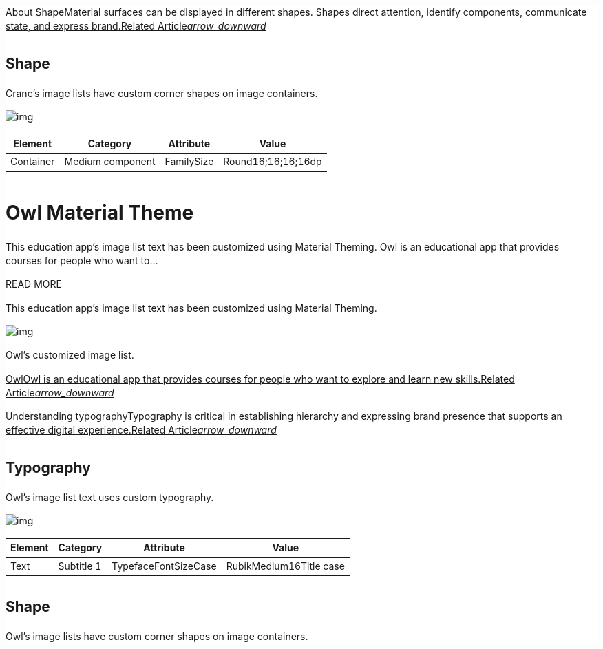 [About ShapeMaterial surfaces can be displayed in different shapes. Shapes direct attention, identify components, communicate state, and express brand.Related Article*arrow_downward*](https://material.io/design/shape/about-shape.html#about-shape)



## Shape

Crane’s image lists have custom corner shapes on image containers.

![img](https://storage.googleapis.com/spec-host-backup/mio-design%2Fassets%2F19c0qk0ZLbqbAR3MMJe970m9yC8RcFTch%2Fimagelist-crane-shape.png)

| Element   | Category         | Attribute  | Value              |
| --------- | ---------------- | ---------- | ------------------ |
| Container | Medium component | FamilySize | Round16;16;16;16dp |



# Owl Material Theme

This education app’s image list text has been customized using Material Theming. Owl is an educational app that provides courses for people who want to...

READ MORE

This education app’s image list text has been customized using Material Theming.

![img](https://storage.googleapis.com/spec-host-backup/mio-design%2Fassets%2F12F6I7FHK17zqEneGXKUzTyoVez_1cgU-%2Fimagelist-owl-ahero.png)

Owl’s customized image list.

[OwlOwl is an educational app that provides courses for people who want to explore and learn new skills.Related Article*arrow_downward*](https://material.io/design/material-studies/owl.html#owl)

[Understanding typographyTypography is critical in establishing hierarchy and expressing brand presence that supports an effective digital experience.Related Article*arrow_downward*](https://material.io/design/typography/understanding-typography.html#understanding-typography)



## Typography

Owl’s image list text uses custom typography.

![img](https://storage.googleapis.com/spec-host-backup/mio-design%2Fassets%2F1Q0V0XffNck7lhoYwNGcpCSLwnAkZodTe%2Fimagelist-owl-type.png)

| Element | Category   | Attribute            | Value                   |
| ------- | ---------- | -------------------- | ----------------------- |
| Text    | Subtitle 1 | TypefaceFontSizeCase | RubikMedium16Title case |

## Shape

Owl’s image lists have custom corner shapes on image containers.
